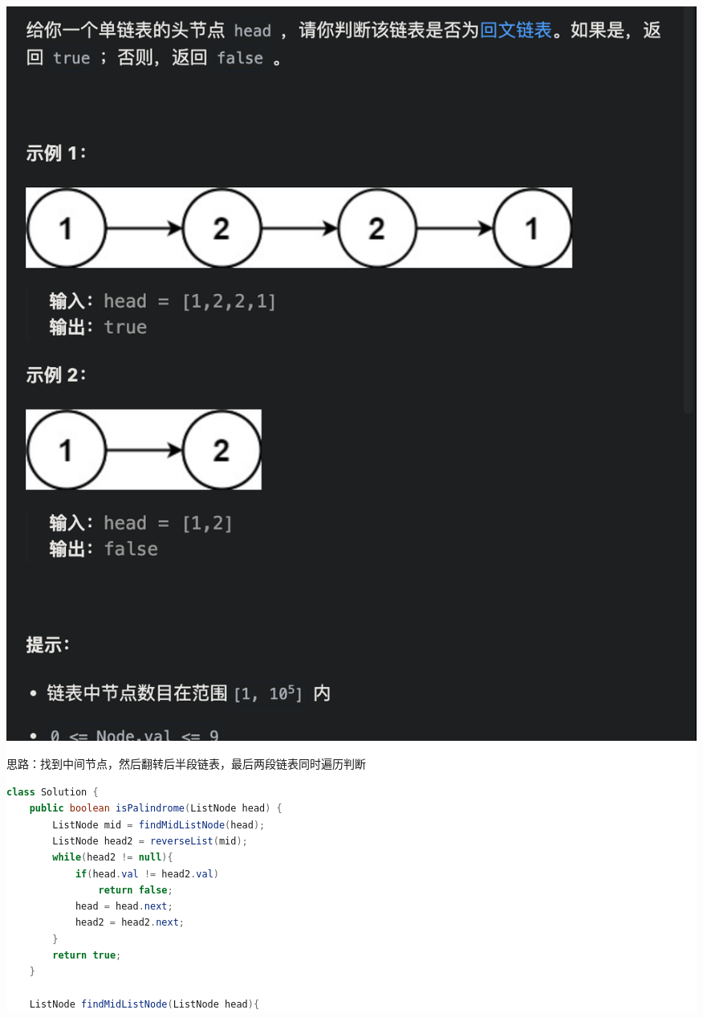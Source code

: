 ![image-20250127180715227](./链表.assets/image-20250127180715227.png)

思路：找到中间节点，然后翻转后半段链表，最后两段链表同时遍历判断

```java
class Solution {
    public boolean isPalindrome(ListNode head) {
        ListNode mid = findMidListNode(head);
        ListNode head2 = reverseList(mid);
        while(head2 != null){
            if(head.val != head2.val)
                return false;
            head = head.next;
            head2 = head2.next;
        }
        return true;
    }

    ListNode findMidListNode(ListNode head){
```